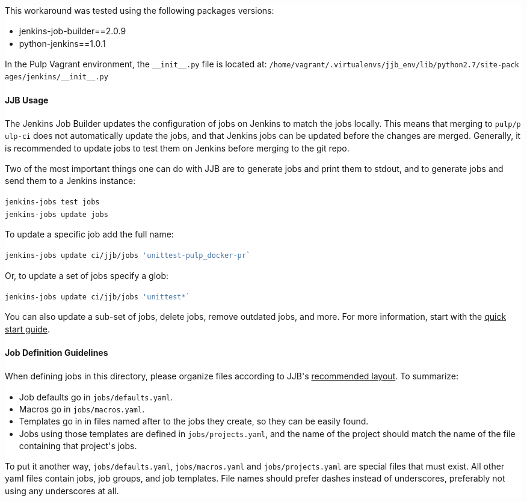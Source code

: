 This workaround was tested using the following packages versions:

 - jenkins-job-builder==2.0.9
 - python-jenkins==1.0.1

In the Pulp Vagrant environment, the `__init__.py` file is located at:
`/home/vagrant/.virtualenvs/jjb_env/lib/python2.7/site-packages/jenkins/__init__.py`


#### JJB Usage

The Jenkins Job Builder updates the configuration of jobs on Jenkins to match the jobs locally.
This means that merging to `pulp/pulp-ci` does not automatically update the jobs, and that
Jenkins jobs can be updated before the changes are merged. Generally, it is recommended to update
jobs to test them on Jenkins before merging to the git repo.

Two of the most important things one can do with JJB are to generate jobs and print them to stdout,
and to generate jobs and send them to a Jenkins instance:

```sh
jenkins-jobs test jobs
jenkins-jobs update jobs
```

To update a specific job add the full name:

```sh
jenkins-jobs update ci/jjb/jobs 'unittest-pulp_docker-pr`
```

Or, to update a set of jobs specify a glob:

```sh
jenkins-jobs update ci/jjb/jobs 'unittest*`
```

You can also update a sub-set of jobs, delete jobs, remove outdated jobs, and
more. For more information, start with the [quick start
guide](https://docs.openstack.org/infra/jenkins-job-builder/quick-start.html).

#### Job Definition Guidelines

When defining jobs in this directory, please organize files according to JJB's
[recommended
layout](http://docs.openstack.org/infra/system-config/jjb.html#configuring-projects).
To summarize:

- Job defaults go in `jobs/defaults.yaml`.
- Macros go in `jobs/macros.yaml`.
- Templates go in in files named after to the jobs they create, so they can be
  easily found.
- Jobs using those templates are defined in `jobs/projects.yaml`, and the name
  of the project should match the name of the file containing that project's
  jobs.

To put it another way, `jobs/defaults.yaml`, `jobs/macros.yaml` and
`jobs/projects.yaml` are special files that must exist. All other yaml files
contain jobs, job groups, and job templates. File names should prefer dashes
instead of underscores, preferably not using any underscores at all.
